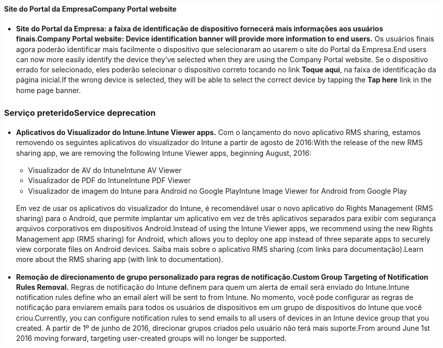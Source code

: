 #### <span data-ttu-id="985d5-220">Site do Portal da Empresa</span><span class="sxs-lookup"><span data-stu-id="985d5-220">Company Portal website</span></span>
<a id="company-portal-website" class="xliff"></a>
- <span data-ttu-id="985d5-221">**Site do Portal da Empresa: a faixa de identificação de dispositivo fornecerá mais informações aos usuários finais.**</span><span class="sxs-lookup"><span data-stu-id="985d5-221">**Company Portal website: Device identification banner will provide more information to end users.**</span></span> <span data-ttu-id="985d5-222">Os usuários finais agora poderão identificar mais facilmente o dispositivo que selecionaram ao usarem o site do Portal da Empresa.</span><span class="sxs-lookup"><span data-stu-id="985d5-222">End users can now more easily identify the device they’ve selected when they are using the Company Portal website.</span></span> <span data-ttu-id="985d5-223">Se o dispositivo errado for selecionado, eles poderão selecionar o dispositivo correto tocando no link **Toque aqui**, na faixa de identificação da página inicial.</span><span class="sxs-lookup"><span data-stu-id="985d5-223">If the wrong device is selected, they will be able to select the correct device by tapping the **Tap here** link in the home page banner.</span></span>

### <span data-ttu-id="985d5-224">Serviço preterido</span><span class="sxs-lookup"><span data-stu-id="985d5-224">Service deprecation</span></span>
<a id="service-deprecation" class="xliff"></a>
- <span data-ttu-id="985d5-225">**Aplicativos do Visualizador do Intune.**</span><span class="sxs-lookup"><span data-stu-id="985d5-225">**Intune Viewer apps.**</span></span> <span data-ttu-id="985d5-226">Com o lançamento do novo aplicativo RMS sharing, estamos removendo os seguintes aplicativos do visualizador do Intune a partir de agosto de 2016:</span><span class="sxs-lookup"><span data-stu-id="985d5-226">With the release of the new RMS sharing app, we are removing the following Intune Viewer apps, beginning August, 2016:</span></span>
    - <span data-ttu-id="985d5-227">Visualizador de AV do Intune</span><span class="sxs-lookup"><span data-stu-id="985d5-227">Intune AV Viewer</span></span>
    - <span data-ttu-id="985d5-228">Visualizador de PDF do Intune</span><span class="sxs-lookup"><span data-stu-id="985d5-228">Intune PDF Viewer</span></span>
    - <span data-ttu-id="985d5-229">Visualizador de imagem do Intune para Android no Google Play</span><span class="sxs-lookup"><span data-stu-id="985d5-229">Intune Image Viewer for Android from Google Play</span></span>

  <span data-ttu-id="985d5-230">Em vez de usar os aplicativos do visualizador do Intune, é recomendável usar o novo aplicativo do Rights Management (RMS sharing) para o Android, que permite implantar um aplicativo em vez de três aplicativos separados para exibir com segurança arquivos corporativos em dispositivos Android.</span><span class="sxs-lookup"><span data-stu-id="985d5-230">Instead of using the Intune Viewer apps, we recommend using the new Rights Management app (RMS sharing) for Android, which allows you to deploy one app instead of three separate apps to securely view corporate files on Android devices.</span></span> <span data-ttu-id="985d5-231">Saiba mais sobre o aplicativo RMS sharing (com links para documentação).</span><span class="sxs-lookup"><span data-stu-id="985d5-231">Learn more about the RMS sharing app (with link to documentation).</span></span>

- <span data-ttu-id="985d5-232">**Remoção de direcionamento de grupo personalizado para regras de notificação.**</span><span class="sxs-lookup"><span data-stu-id="985d5-232">**Custom Group Targeting of Notification Rules Removal.**</span></span>
<span data-ttu-id="985d5-233">Regras de notificação do Intune definem para quem um alerta de email será enviado do Intune.</span><span class="sxs-lookup"><span data-stu-id="985d5-233">Intune notification rules define who an email alert will be sent to from Intune.</span></span> <span data-ttu-id="985d5-234">No momento, você pode configurar as regras de notificação para enviarem emails para todos os usuários de dispositivos em um grupo de dispositivos do Intune que você criou.</span><span class="sxs-lookup"><span data-stu-id="985d5-234">Currently, you can configure notification rules to send emails to all users of devices in an Intune device group that you created.</span></span> <span data-ttu-id="985d5-235">A partir de 1º de junho de 2016, direcionar grupos criados pelo usuário não terá mais suporte.</span><span class="sxs-lookup"><span data-stu-id="985d5-235">From around June 1st 2016 moving forward, targeting user-created groups will no longer be supported.</span></span>
